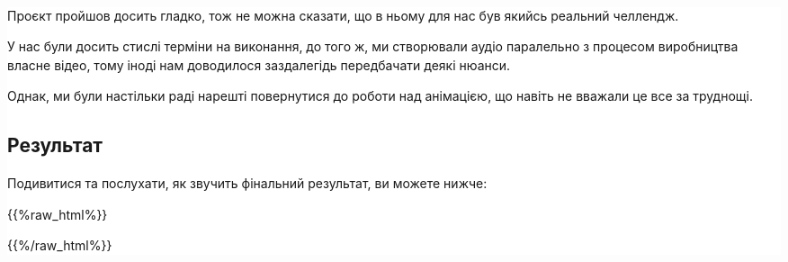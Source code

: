 Проєкт пройшов досить гладко, тож не можна сказати, що в ньому для нас був якийсь реальний челлендж.

У нас були досить стислі терміни на виконання, до того ж, ми створювали аудіо паралельно з процесом виробництва власне відео, тому іноді нам доводилося заздалегідь передбачати деякі нюанси.

Однак, ми були настільки раді нарешті повернутися до роботи над анімацією, що навіть не вважали це все за труднощі.

## Результат

Подивитися та послухати, як звучить фінальний результат, ви можете нижче:

{{%raw_html%}}
<iframe loading="lazy" src="https://player.vimeo.com/video/377578511" width="100%" height="100%" allowfullscreen="" frameborder="0" scrolling="no" title="vimeo-player"></iframe>
{{%/raw_html%}}